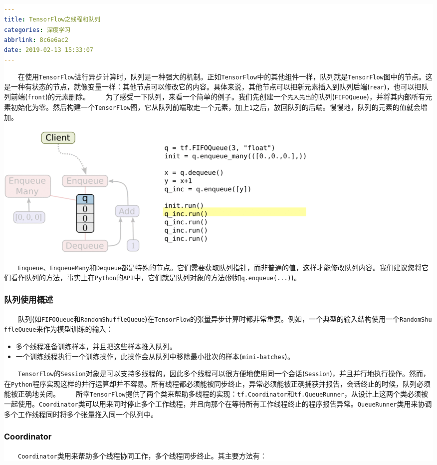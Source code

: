 ```yaml
---
title: TensorFlow之线程和队列
categories: 深度学习
abbrlink: 8c6e6ac2
date: 2019-02-13 15:33:07
---
```

&emsp;&emsp;在使用`TensorFlow`进行异步计算时，队列是一种强大的机制。正如`TensorFlow`中的其他组件一样，队列就是`TensorFlow`图中的节点。这是一种有状态的节点，就像变量一样：其他节点可以修改它的内容。具体来说，其他节点可以把新元素插入到队列后端(`rear`)，也可以把队列前端(`front`)的元素删除。
&emsp;&emsp;为了感受一下队列，来看一个简单的例子。我们先创建一个`先入先出`的队列(`FIFOQueue`)，并将其内部所有元素初始化为零。然后构建一个`TensorFlow`图，它从队列前端取走一个元素，加上`1`之后，放回队列的后端。慢慢地，队列的元素的值就会增加。

<img src="./TensorFlow之线程和队列/1.png" height="247" width="606">

&emsp;&emsp;`Enqueue`、`EnqueueMany`和`Dequeue`都是特殊的节点。它们需要获取队列指针，而非普通的值，这样才能修改队列内容。我们建议您将它们看作队列的方法，事实上在`Python`的`API`中，它们就是队列对象的方法(例如`q.enqueue(...)`)。

### 队列使用概述

&emsp;&emsp;队列(如`FIFOQueue`和`RandomShuffleQueue`)在`TensorFlow`的张量异步计算时都非常重要。例如，一个典型的输入结构使用一个`RandomShuffleQueue`来作为模型训练的输入：

- 多个线程准备训练样本，并且把这些样本推入队列。
- 一个训练线程执行一个训练操作，此操作会从队列中移除最小批次的样本(`mini-batches`)。

&emsp;&emsp;`TensorFlow`的`Session`对象是可以支持多线程的，因此多个线程可以很方便地使用同一个会话(`Session`)，并且并行地执行操作。然而，在`Python`程序实现这样的并行运算却并不容易。所有线程都必须能被同步终止，异常必须能被正确捕获并报告，会话终止的时候，队列必须能被正确地关闭。
&emsp;&emsp;所幸`TensorFlow`提供了两个类来帮助多线程的实现：`tf.Coordinator`和`tf.QueueRunner`，从设计上这两个类必须被一起使用。`Coordinator`类可以用来同时停止多个工作线程，并且向那个在等待所有工作线程终止的程序报告异常。`QueueRunner`类用来协调多个工作线程同时将多个张量推入同一个队列中。

### Coordinator

&emsp;&emsp;`Coordinator`类用来帮助多个线程协同工作，多个线程同步终止。其主要方法有：
